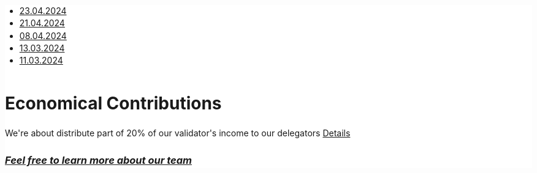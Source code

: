 - [23.04.2024](https://x.com/CosmosEcosystem/status/1782759439994695817)
- [21.04.2024](https://x.com/CosmosEcosystem/status/1782057927404315086)
- [08.04.2024](https://x.com/CosmosEcosystem/status/1777291660432703604)
- [13.03.2024](https://x.com/CosmosEcosystem/status/1767960053414506743)
- [11.03.2024](https://x.com/CosmosEcosystem/status/1767177699678973993)

# Economical Contributions
 We're about distribute part of 20% of our validator's income to our delegators [Details](https://posthuman.digital/phmn)

 ### ***[Feel free to learn more about our team](https://posthuman.digital/team)***


